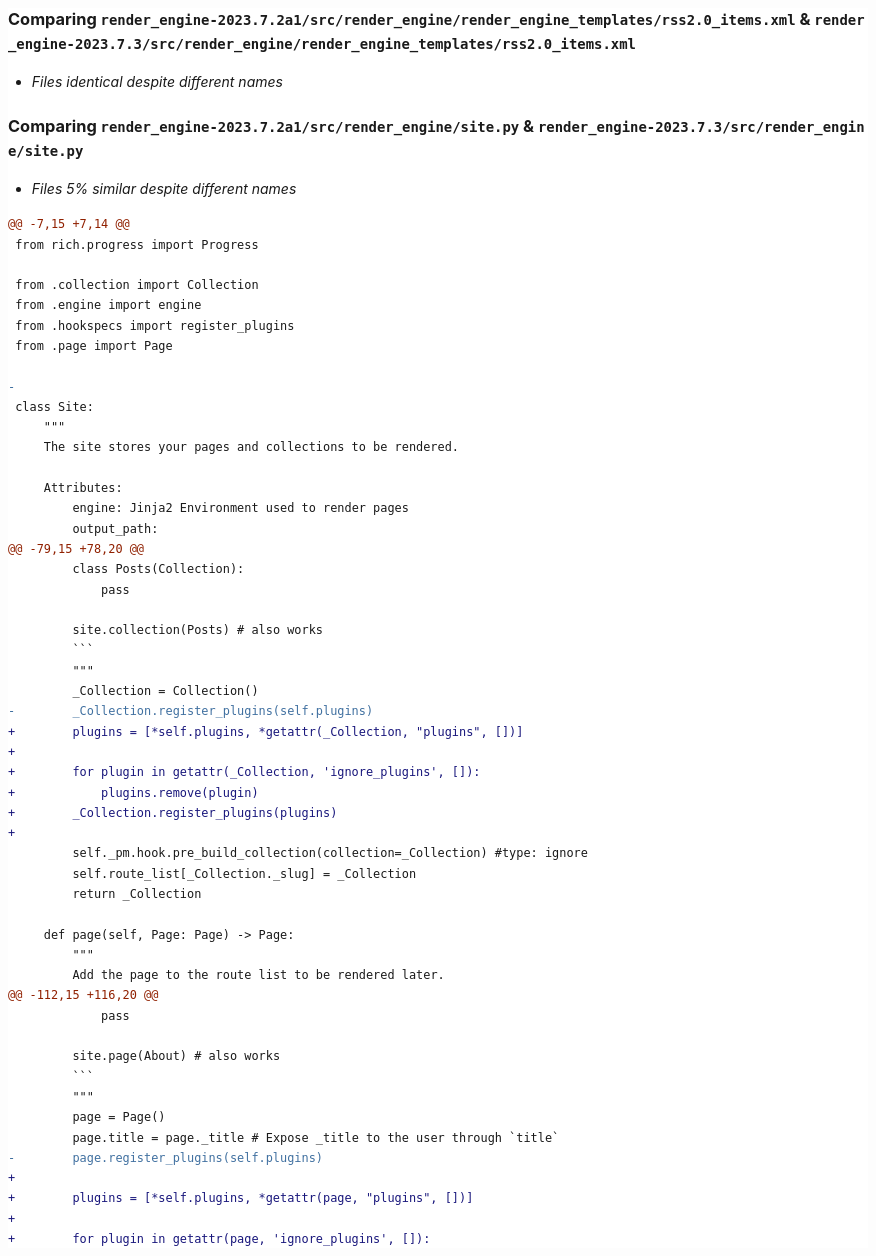 ### Comparing `render_engine-2023.7.2a1/src/render_engine/render_engine_templates/rss2.0_items.xml` & `render_engine-2023.7.3/src/render_engine/render_engine_templates/rss2.0_items.xml`

 * *Files identical despite different names*

### Comparing `render_engine-2023.7.2a1/src/render_engine/site.py` & `render_engine-2023.7.3/src/render_engine/site.py`

 * *Files 5% similar despite different names*

```diff
@@ -7,15 +7,14 @@
 from rich.progress import Progress
 
 from .collection import Collection
 from .engine import engine
 from .hookspecs import register_plugins
 from .page import Page
 
-
 class Site:
     """
     The site stores your pages and collections to be rendered.
 
     Attributes:
         engine: Jinja2 Environment used to render pages
         output_path: 
@@ -79,15 +78,20 @@
         class Posts(Collection):
             pass
 
         site.collection(Posts) # also works
         ```
         """
         _Collection = Collection()
-        _Collection.register_plugins(self.plugins)
+        plugins = [*self.plugins, *getattr(_Collection, "plugins", [])]
+        
+        for plugin in getattr(_Collection, 'ignore_plugins', []):
+            plugins.remove(plugin)
+        _Collection.register_plugins(plugins)
+
         self._pm.hook.pre_build_collection(collection=_Collection) #type: ignore
         self.route_list[_Collection._slug] = _Collection
         return _Collection
 
     def page(self, Page: Page) -> Page:
         """
         Add the page to the route list to be rendered later.
@@ -112,15 +116,20 @@
             pass
 
         site.page(About) # also works
         ```
         """
         page = Page()
         page.title = page._title # Expose _title to the user through `title`
-        page.register_plugins(self.plugins)
+        
+        plugins = [*self.plugins, *getattr(page, "plugins", [])]
+        
+        for plugin in getattr(page, 'ignore_plugins', []):
```